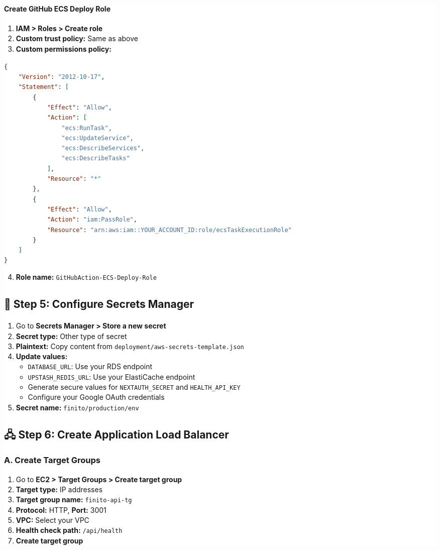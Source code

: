 #### Create GitHub ECS Deploy Role
1. **IAM > Roles > Create role**
2. **Custom trust policy:** Same as above
3. **Custom permissions policy:**
```json
{
    "Version": "2012-10-17",
    "Statement": [
        {
            "Effect": "Allow",
            "Action": [
                "ecs:RunTask",
                "ecs:UpdateService",
                "ecs:DescribeServices",
                "ecs:DescribeTasks"
            ],
            "Resource": "*"
        },
        {
            "Effect": "Allow",
            "Action": "iam:PassRole",
            "Resource": "arn:aws:iam::YOUR_ACCOUNT_ID:role/ecsTaskExecutionRole"
        }
    ]
}
```
4. **Role name:** `GitHubAction-ECS-Deploy-Role`

## 🔐 Step 5: Configure Secrets Manager

1. Go to **Secrets Manager > Store a new secret**
2. **Secret type:** Other type of secret
3. **Plaintext:** Copy content from `deployment/aws-secrets-template.json`
4. **Update values:**
   - `DATABASE_URL`: Use your RDS endpoint
   - `UPSTASH_REDIS_URL`: Use your ElastiCache endpoint
   - Generate secure values for `NEXTAUTH_SECRET` and `HEALTH_API_KEY`
   - Configure your Google OAuth credentials
5. **Secret name:** `finito/production/env`

## 🖧 Step 6: Create Application Load Balancer

### A. Create Target Groups
1. Go to **EC2 > Target Groups > Create target group**
2. **Target type:** IP addresses
3. **Target group name:** `finito-api-tg`
4. **Protocol:** HTTP, **Port:** 3001
5. **VPC:** Select your VPC
6. **Health check path:** `/api/health`
7. **Create target group**
